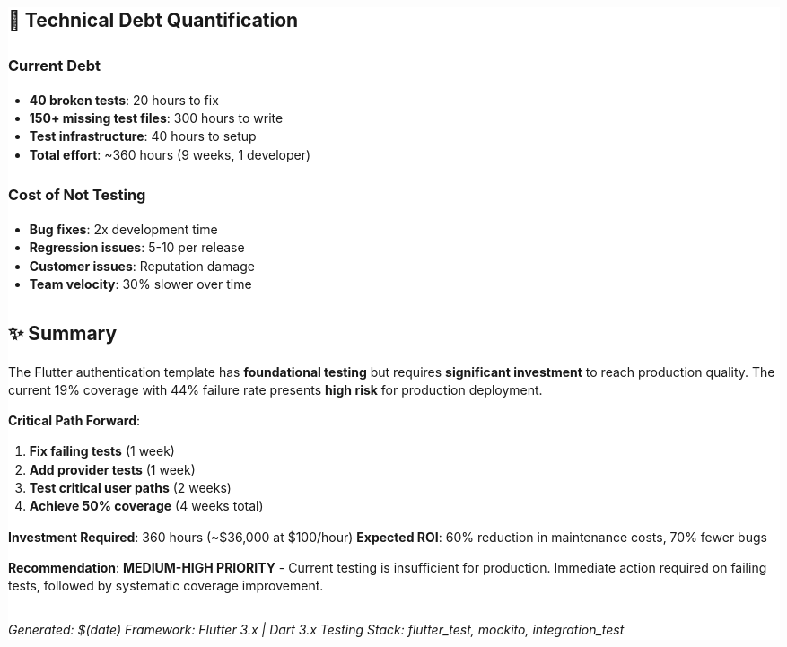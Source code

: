 ## 📝 Technical Debt Quantification

### Current Debt
- **40 broken tests**: 20 hours to fix
- **150+ missing test files**: 300 hours to write
- **Test infrastructure**: 40 hours to setup
- **Total effort**: ~360 hours (9 weeks, 1 developer)

### Cost of Not Testing
- **Bug fixes**: 2x development time
- **Regression issues**: 5-10 per release
- **Customer issues**: Reputation damage
- **Team velocity**: 30% slower over time

## ✨ Summary

The Flutter authentication template has **foundational testing** but requires **significant investment** to reach production quality. The current 19% coverage with 44% failure rate presents **high risk** for production deployment.

**Critical Path Forward**:
1. **Fix failing tests** (1 week)
2. **Add provider tests** (1 week)
3. **Test critical user paths** (2 weeks)
4. **Achieve 50% coverage** (4 weeks total)

**Investment Required**: 360 hours (~$36,000 at $100/hour)
**Expected ROI**: 60% reduction in maintenance costs, 70% fewer bugs

**Recommendation**: **MEDIUM-HIGH PRIORITY** - Current testing is insufficient for production. Immediate action required on failing tests, followed by systematic coverage improvement.

---
*Generated: $(date)*
*Framework: Flutter 3.x | Dart 3.x*
*Testing Stack: flutter_test, mockito, integration_test*
